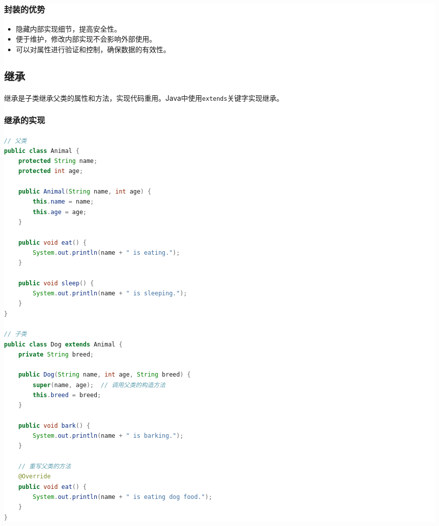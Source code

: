 ### 封装的优势
- 隐藏内部实现细节，提高安全性。
- 便于维护，修改内部实现不会影响外部使用。
- 可以对属性进行验证和控制，确保数据的有效性。

## 继承

继承是子类继承父类的属性和方法，实现代码重用。Java中使用`extends`关键字实现继承。

###  继承的实现

```java
// 父类
public class Animal {
    protected String name;
    protected int age;

    public Animal(String name, int age) {
        this.name = name;
        this.age = age;
    }

    public void eat() {
        System.out.println(name + " is eating.");
    }

    public void sleep() {
        System.out.println(name + " is sleeping.");
    }
}

// 子类
public class Dog extends Animal {
    private String breed;

    public Dog(String name, int age, String breed) {
        super(name, age);  // 调用父类的构造方法
        this.breed = breed;
    }

    public void bark() {
        System.out.println(name + " is barking.");
    }

    // 重写父类的方法
    @Override
    public void eat() {
        System.out.println(name + " is eating dog food.");
    }
}
```
